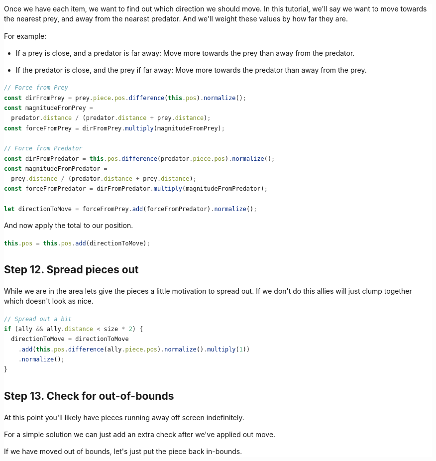 Once we have each item, we want to find out which direction we should move. In this tutorial, we'll say we want to move towards the nearest prey, and away from the nearest predator. And we'll weight these values by how far they are.

For example:

- If a prey is close, and a predator is far away: Move more towards the prey than away from the predator.

- If the predator is close, and the prey if far away: Move more towards the predator than away from the prey.

```ts
// Force from Prey
const dirFromPrey = prey.piece.pos.difference(this.pos).normalize();
const magnitudeFromPrey =
  predator.distance / (predator.distance + prey.distance);
const forceFromPrey = dirFromPrey.multiply(magnitudeFromPrey);

// Force from Predator
const dirFromPredator = this.pos.difference(predator.piece.pos).normalize();
const magnitudeFromPredator =
  prey.distance / (predator.distance + prey.distance);
const forceFromPredator = dirFromPredator.multiply(magnitudeFromPredator);

let directionToMove = forceFromPrey.add(forceFromPredator).normalize();
```

And now apply the total to our position.

```ts
this.pos = this.pos.add(directionToMove);
```

## Step 12. Spread pieces out

While we are in the area lets give the pieces a little motivation to spread out. If we don't do this allies will just clump together which doesn't look as nice.

```ts
// Spread out a bit
if (ally && ally.distance < size * 2) {
  directionToMove = directionToMove
    .add(this.pos.difference(ally.piece.pos).normalize().multiply(1))
    .normalize();
}
```

## Step 13. Check for out-of-bounds

At this point you'll likely have pieces running away off screen indefinitely.

For a simple solution we can just add an extra check after we've applied out move.

If we have moved out of bounds, let's just put the piece back in-bounds.
